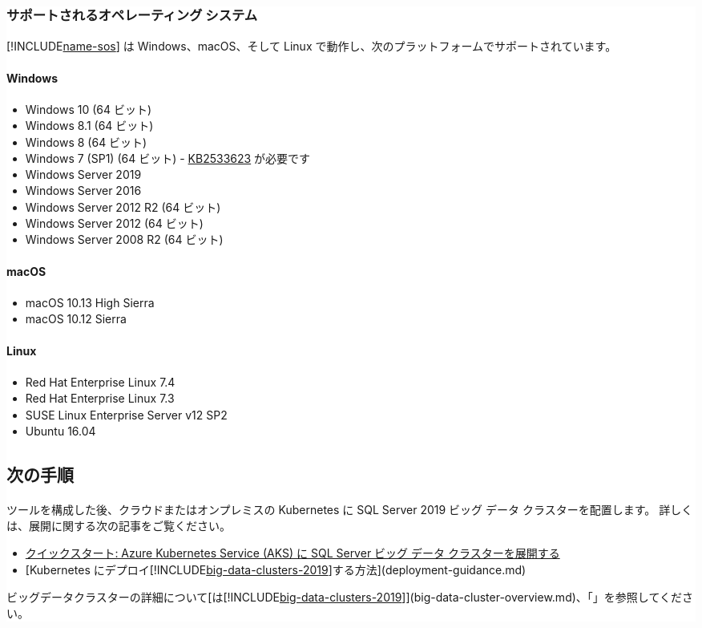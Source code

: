 ### <a name="supported-operating-systems"></a>サポートされるオペレーティング システム

[!INCLUDE[name-sos](../includes/name-sos-short.md)] は Windows、macOS、そして Linux で動作し、次のプラットフォームでサポートされています。

#### <a name="windows"></a>Windows

- Windows 10 (64 ビット)
- Windows 8.1 (64 ビット)
- Windows 8 (64 ビット)
- Windows 7 (SP1) (64 ビット) - [KB2533623](https://www.microsoft.com/download/details.aspx?id=26767) が必要です
- Windows Server 2019
- Windows Server 2016
- Windows Server 2012 R2 (64 ビット)
- Windows Server 2012 (64 ビット)
- Windows Server 2008 R2 (64 ビット)

#### <a name="macos"></a>macOS

- macOS 10.13 High Sierra
- macOS 10.12 Sierra

#### <a name="linux"></a>Linux

- Red Hat Enterprise Linux 7.4
- Red Hat Enterprise Linux 7.3
- SUSE Linux Enterprise Server v12 SP2
- Ubuntu 16.04

## <a name="next-steps"></a>次の手順

ツールを構成した後、クラウドまたはオンプレミスの Kubernetes に SQL Server 2019 ビッグ データ クラスターを配置します。 詳しくは、展開に関する次の記事をご覧ください。

- [クイックスタート: Azure Kubernetes Service (AKS) に SQL Server ビッグ データ クラスターを展開する](quickstart-big-data-cluster-deploy.md)
- [Kubernetes にデプロイ[!INCLUDE[big-data-clusters-2019](../includes/ssbigdataclusters-ss-nover.md)]する方法](deployment-guidance.md)

ビッグデータクラスターの詳細について[は[!INCLUDE[big-data-clusters-2019](../includes/ssbigdataclusters-ver15.md)]](big-data-cluster-overview.md)、「」を参照してください。
